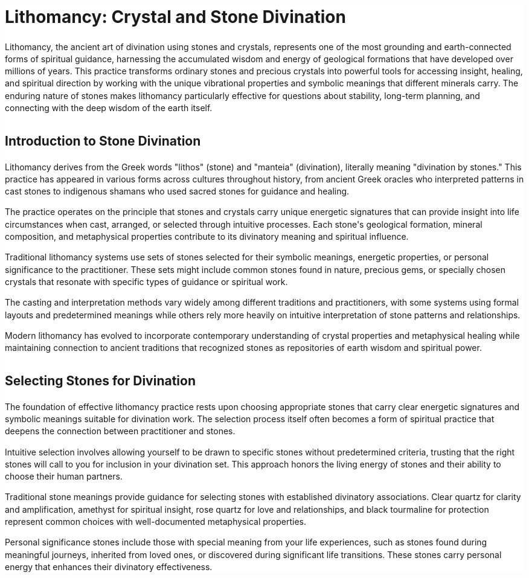# Lithomancy: Crystal and Stone Divination

Lithomancy, the ancient art of divination using stones and crystals, represents one of the most grounding and earth-connected forms of spiritual guidance, harnessing the accumulated wisdom and energy of geological formations that have developed over millions of years. This practice transforms ordinary stones and precious crystals into powerful tools for accessing insight, healing, and spiritual direction by working with the unique vibrational properties and symbolic meanings that different minerals carry. The enduring nature of stones makes lithomancy particularly effective for questions about stability, long-term planning, and connecting with the deep wisdom of the earth itself.

## Introduction to Stone Divination

Lithomancy derives from the Greek words "lithos" (stone) and "manteia" (divination), literally meaning "divination by stones." This practice has appeared in various forms across cultures throughout history, from ancient Greek oracles who interpreted patterns in cast stones to indigenous shamans who used sacred stones for guidance and healing.

The practice operates on the principle that stones and crystals carry unique energetic signatures that can provide insight into life circumstances when cast, arranged, or selected through intuitive processes. Each stone's geological formation, mineral composition, and metaphysical properties contribute to its divinatory meaning and spiritual influence.

Traditional lithomancy systems use sets of stones selected for their symbolic meanings, energetic properties, or personal significance to the practitioner. These sets might include common stones found in nature, precious gems, or specially chosen crystals that resonate with specific types of guidance or spiritual work.

The casting and interpretation methods vary widely among different traditions and practitioners, with some systems using formal layouts and predetermined meanings while others rely more heavily on intuitive interpretation of stone patterns and relationships.

Modern lithomancy has evolved to incorporate contemporary understanding of crystal properties and metaphysical healing while maintaining connection to ancient traditions that recognized stones as repositories of earth wisdom and spiritual power.

## Selecting Stones for Divination

The foundation of effective lithomancy practice rests upon choosing appropriate stones that carry clear energetic signatures and symbolic meanings suitable for divination work. The selection process itself often becomes a form of spiritual practice that deepens the connection between practitioner and stones.

Intuitive selection involves allowing yourself to be drawn to specific stones without predetermined criteria, trusting that the right stones will call to you for inclusion in your divination set. This approach honors the living energy of stones and their ability to choose their human partners.

Traditional stone meanings provide guidance for selecting stones with established divinatory associations. Clear quartz for clarity and amplification, amethyst for spiritual insight, rose quartz for love and relationships, and black tourmaline for protection represent common choices with well-documented metaphysical properties.

Personal significance stones include those with special meaning from your life experiences, such as stones found during meaningful journeys, inherited from loved ones, or discovered during significant life transitions. These stones carry personal energy that enhances their divinatory effectiveness.
